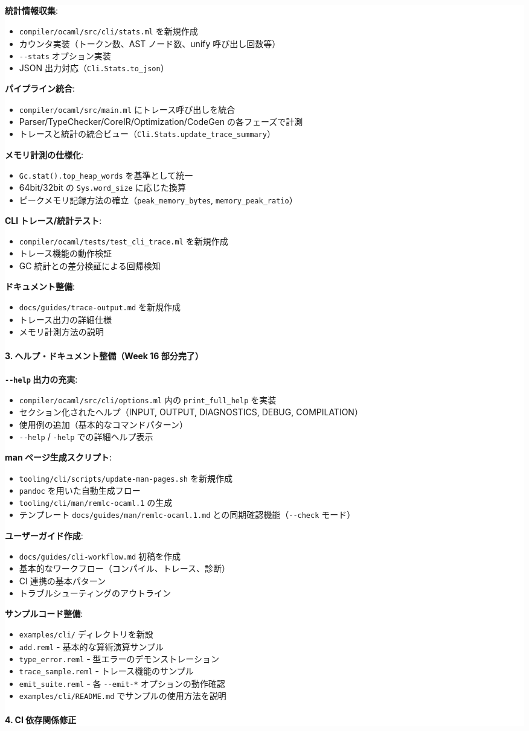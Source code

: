**統計情報収集**:
- `compiler/ocaml/src/cli/stats.ml` を新規作成
- カウンタ実装（トークン数、AST ノード数、unify 呼び出し回数等）
- `--stats` オプション実装
- JSON 出力対応（`Cli.Stats.to_json`）

**パイプライン統合**:
- `compiler/ocaml/src/main.ml` にトレース呼び出しを統合
- Parser/TypeChecker/CoreIR/Optimization/CodeGen の各フェーズで計測
- トレースと統計の統合ビュー（`Cli.Stats.update_trace_summary`）

**メモリ計測の仕様化**:
- `Gc.stat().top_heap_words` を基準として統一
- 64bit/32bit の `Sys.word_size` に応じた換算
- ピークメモリ記録方法の確立（`peak_memory_bytes`, `memory_peak_ratio`）

**CLI トレース/統計テスト**:
- `compiler/ocaml/tests/test_cli_trace.ml` を新規作成
- トレース機能の動作検証
- GC 統計との差分検証による回帰検知

**ドキュメント整備**:
- `docs/guides/trace-output.md` を新規作成
- トレース出力の詳細仕様
- メモリ計測方法の説明

#### 3. ヘルプ・ドキュメント整備（Week 16 部分完了）

**`--help` 出力の充実**:
- `compiler/ocaml/src/cli/options.ml` 内の `print_full_help` を実装
- セクション化されたヘルプ（INPUT, OUTPUT, DIAGNOSTICS, DEBUG, COMPILATION）
- 使用例の追加（基本的なコマンドパターン）
- `--help` / `-help` での詳細ヘルプ表示

**man ページ生成スクリプト**:
- `tooling/cli/scripts/update-man-pages.sh` を新規作成
- `pandoc` を用いた自動生成フロー
- `tooling/cli/man/remlc-ocaml.1` の生成
- テンプレート `docs/guides/man/remlc-ocaml.1.md` との同期確認機能（`--check` モード）

**ユーザーガイド作成**:
- `docs/guides/cli-workflow.md` 初稿を作成
- 基本的なワークフロー（コンパイル、トレース、診断）
- CI 連携の基本パターン
- トラブルシューティングのアウトライン

**サンプルコード整備**:
- `examples/cli/` ディレクトリを新設
- `add.reml` - 基本的な算術演算サンプル
- `type_error.reml` - 型エラーのデモンストレーション
- `trace_sample.reml` - トレース機能のサンプル
- `emit_suite.reml` - 各 `--emit-*` オプションの動作確認
- `examples/cli/README.md` でサンプルの使用方法を説明

#### 4. CI 依存関係修正
